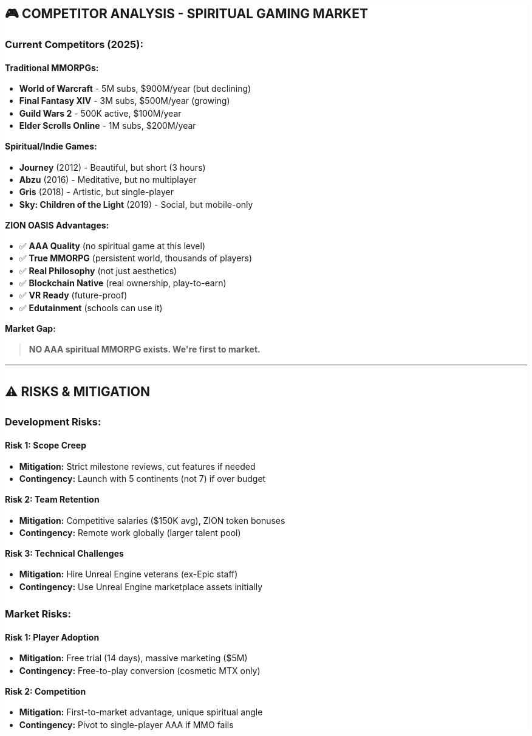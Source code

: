 
## 🎮 COMPETITOR ANALYSIS - SPIRITUAL GAMING MARKET

### **Current Competitors (2025):**

**Traditional MMORPGs:**
- **World of Warcraft** - 5M subs, $900M/year (but declining)
- **Final Fantasy XIV** - 3M subs, $500M/year (growing)
- **Guild Wars 2** - 500K active, $100M/year
- **Elder Scrolls Online** - 1M subs, $200M/year

**Spiritual/Indie Games:**
- **Journey** (2012) - Beautiful, but short (3 hours)
- **Abzu** (2016) - Meditative, but no multiplayer
- **Gris** (2018) - Artistic, but single-player
- **Sky: Children of the Light** (2019) - Social, but mobile-only

**ZION OASIS Advantages:**
- ✅ **AAA Quality** (no spiritual game at this level)
- ✅ **True MMORPG** (persistent world, thousands of players)
- ✅ **Real Philosophy** (not just aesthetics)
- ✅ **Blockchain Native** (real ownership, play-to-earn)
- ✅ **VR Ready** (future-proof)
- ✅ **Edutainment** (schools can use it)

**Market Gap:**
> **NO AAA spiritual MMORPG exists. We're first to market.**

---

## ⚠️ RISKS & MITIGATION

### **Development Risks:**

**Risk 1: Scope Creep**
- **Mitigation:** Strict milestone reviews, cut features if needed
- **Contingency:** Launch with 5 continents (not 7) if over budget

**Risk 2: Team Retention**
- **Mitigation:** Competitive salaries ($150K avg), ZION token bonuses
- **Contingency:** Remote work globally (larger talent pool)

**Risk 3: Technical Challenges**
- **Mitigation:** Hire Unreal Engine veterans (ex-Epic staff)
- **Contingency:** Use Unreal Engine marketplace assets initially

### **Market Risks:**

**Risk 1: Player Adoption**
- **Mitigation:** Free trial (14 days), massive marketing ($5M)
- **Contingency:** Free-to-play conversion (cosmetic MTX only)

**Risk 2: Competition**
- **Mitigation:** First-to-market advantage, unique spiritual angle
- **Contingency:** Pivot to single-player AAA if MMO fails
